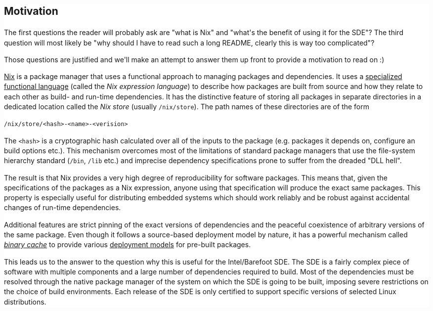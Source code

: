 
## <a name="motivation"></a>Motivation

The first questions the reader will probably ask are "what is Nix" and
"what's the benefit of using it for the SDE"?  The third question will
most likely be "why should I have to read such a long README, clearly
this is way too complicated"?

Those questions are justified and we'll make an attempt to answer them
up front to provide a motivation to read on :)

[Nix](https://nixos.org/manual/nixpkgs/stable/) is a package manager
that uses a functional approach to managing packages and dependencies.
It uses a [specialized functional language](
https://nixos.org/manual/nix/stable/#chap-writing-nix-expressions)
(called the _Nix expression language_) to describe how packages are
built from source and how they relate to each other as build- and
run-time dependencies.  It has the distinctive feature of storing all
packages in separate directories in a dedicated location called the
_Nix store_ (usually `/nix/store`).  The path names of these
directories are of the form

```
/nix/store/<hash>-<name>-<verision>
```

The `<hash>` is a cryptographic hash calculated over all of the inputs
to the package (e.g. packages it depends on, configure an build
options etc.).  This mechanism overcomes most of the limitations of
standard package managers that use the file-system hierarchy standard
(`/bin`, `/lib` etc.) and imprecise dependency specifications prone to
suffer from the dreaded "DLL hell".

The result is that Nix provides a very high degree of reproducibility
for software packages.  This means that, given the specifications of
the packages as a Nix expression, anyone using that specification will
produce the exact same packages. This property is especially useful
for distributing embedded systems which should work reliably and be
robust against accidental changes of run-time dependencies.

Additional features are strict pinning of the exact versions of
dependencies and the peaceful coexistence of arbitrary versions of the
same package. Even though it follows a source-based deployment model
by nature, it has a powerful mechanism called [_binary
cache_](https://cache.nixos.org/) to provide various [deployment
models](#deploymentModels) for pre-built packages.

This leads us to the answer to the question why this is useful for the
Intel/Barefoot SDE.  The SDE is a fairly complex piece of software
with multiple components and a large number of dependencies required
to build. Most of the dependencies must be resolved through the native
package manager of the system on which the SDE is going to be built,
imposing severe restrictions on the choice of build environments. Each
release of the SDE is only certified to support specific versions of
selected Linux distributions.
